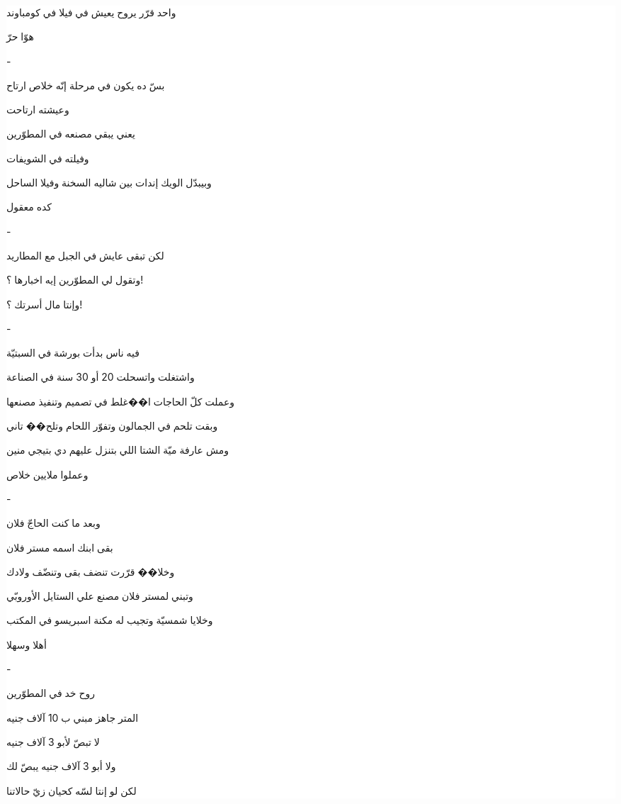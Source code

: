 واحد قرّر يروح يعيش في فيلا في كومباوند

هوّا حرّ

\-

بسّ ده يكون في مرحلة إنّه خلاص ارتاح

وعيشته ارتاحت

يعني يبقي مصنعه في المطوّرين

وفيلته في الشويفات

وبيبدّل الويك إندات بين شاليه السخنة وفيلا الساحل

كده معقول

\-

لكن تبقى عايش في الجبل مع المطاريد

وتقول لي المطوّرين إيه اخبارها ؟!

وإنتا مال أسرتك ؟!

\-

فيه ناس بدأت بورشة في السبتيّة

واشتغلت واتسحلت 20 أو 30 سنة في الصناعة

وعملت كلّ الحاجات ا��غلط في تصميم وتنفيذ مصنعها

وبقت تلحم في الجمالون وتفوّر اللحام وتلح�� تاني

ومش عارفة ميّة الشتا اللي بتنزل عليهم دي بتيجي منين

وعملوا ملايين خلاص

\-

وبعد ما كنت الحاجّ فلان

بقى ابنك اسمه مستر فلان

وخلا�� قرّرت تنضف بقى وتنضّف ولادك

وتبني لمستر فلان مصنع علي الستايل الأوروبّي

وخلايا شمسيّة وتجيب له مكنة اسبريسو في المكتب

أهلا وسهلا

\-

روح خد في المطوّرين

المتر جاهز مبني ب 10 آلاف جنيه

لا تبصّ لأبو 3 آلاف جنيه

ولا أبو 3 آلاف جنيه يبصّ لك

لكن لو إنتا لسّه كحيان زيّ حالاتنا
